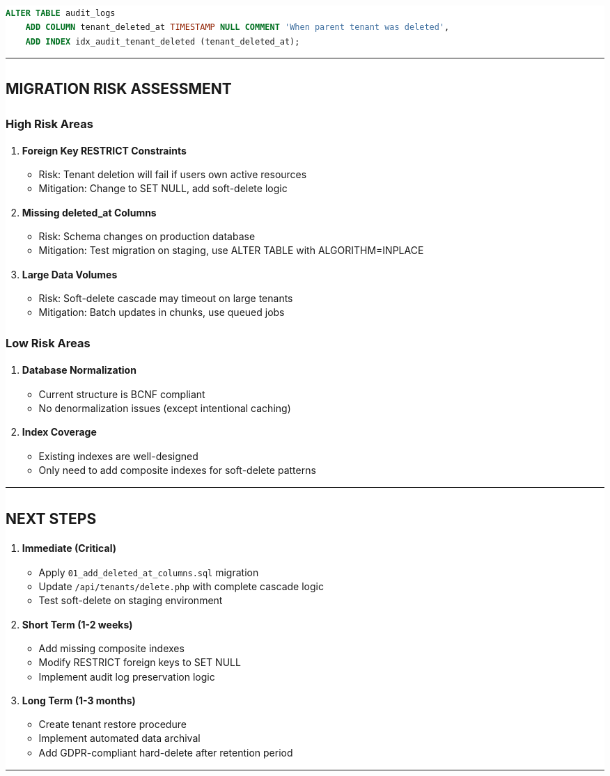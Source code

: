 ```sql
ALTER TABLE audit_logs
    ADD COLUMN tenant_deleted_at TIMESTAMP NULL COMMENT 'When parent tenant was deleted',
    ADD INDEX idx_audit_tenant_deleted (tenant_deleted_at);
```

---

## MIGRATION RISK ASSESSMENT

### High Risk Areas

1. **Foreign Key RESTRICT Constraints**
   - Risk: Tenant deletion will fail if users own active resources
   - Mitigation: Change to SET NULL, add soft-delete logic

2. **Missing deleted_at Columns**
   - Risk: Schema changes on production database
   - Mitigation: Test migration on staging, use ALTER TABLE with ALGORITHM=INPLACE

3. **Large Data Volumes**
   - Risk: Soft-delete cascade may timeout on large tenants
   - Mitigation: Batch updates in chunks, use queued jobs

### Low Risk Areas

1. **Database Normalization**
   - Current structure is BCNF compliant
   - No denormalization issues (except intentional caching)

2. **Index Coverage**
   - Existing indexes are well-designed
   - Only need to add composite indexes for soft-delete patterns

---

## NEXT STEPS

1. **Immediate (Critical)**
   - Apply `01_add_deleted_at_columns.sql` migration
   - Update `/api/tenants/delete.php` with complete cascade logic
   - Test soft-delete on staging environment

2. **Short Term (1-2 weeks)**
   - Add missing composite indexes
   - Modify RESTRICT foreign keys to SET NULL
   - Implement audit log preservation logic

3. **Long Term (1-3 months)**
   - Create tenant restore procedure
   - Implement automated data archival
   - Add GDPR-compliant hard-delete after retention period

---
